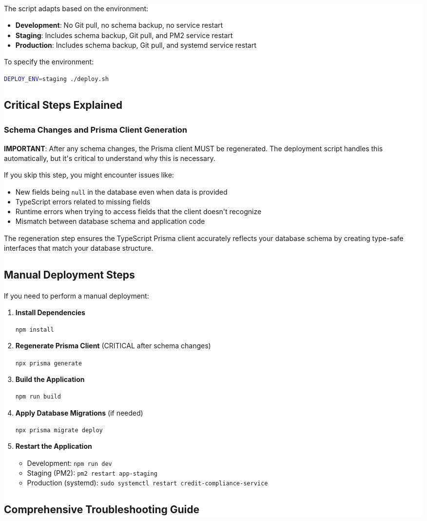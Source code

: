 The script adapts based on the environment:

- **Development**: No Git pull, no schema backup, no service restart
- **Staging**: Includes schema backup, Git pull, and PM2 service restart
- **Production**: Includes schema backup, Git pull, and systemd service restart

To specify the environment:
```bash
DEPLOY_ENV=staging ./deploy.sh
```

## Critical Steps Explained

### Schema Changes and Prisma Client Generation

**IMPORTANT**: After any schema changes, the Prisma client MUST be regenerated. The deployment script handles this automatically, but it's critical to understand why this is necessary.

If you skip this step, you might encounter issues like:
- New fields being `null` in the database even when data is provided
- TypeScript errors related to missing fields
- Runtime errors when trying to access fields that the client doesn't recognize
- Mismatch between database schema and application code

The regeneration step ensures the TypeScript Prisma client accurately reflects your database schema by creating type-safe interfaces that match your database structure.

## Manual Deployment Steps

If you need to perform a manual deployment:

1. **Install Dependencies**
   ```bash
   npm install
   ```

2. **Regenerate Prisma Client** (CRITICAL after schema changes)
   ```bash
   npx prisma generate
   ```

3. **Build the Application**
   ```bash
   npm run build
   ```

4. **Apply Database Migrations** (if needed)
   ```bash
   npx prisma migrate deploy
   ```

5. **Restart the Application**
   - Development: `npm run dev`
   - Staging (PM2): `pm2 restart app-staging`
   - Production (systemd): `sudo systemctl restart credit-compliance-service`

## Comprehensive Troubleshooting Guide
